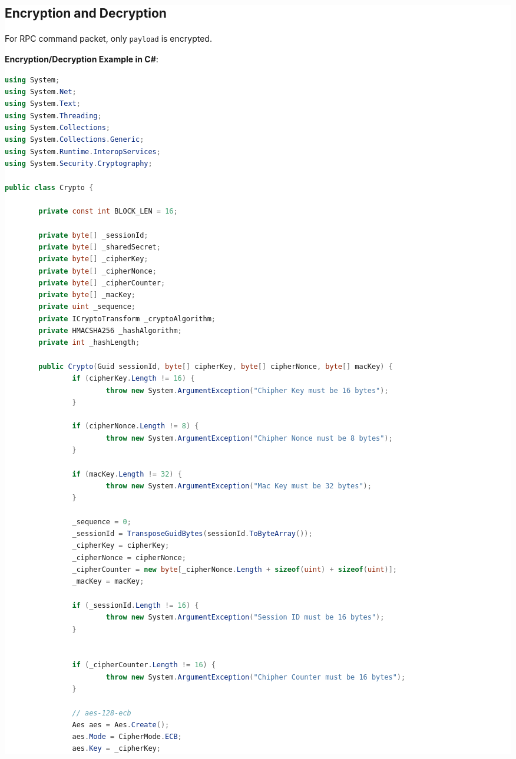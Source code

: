 ## Encryption and Decryption

For RPC command packet, only `payload` is encrypted.

**Encryption/Decryption Example in C#**:

```c#
using System;
using System.Net;
using System.Text;
using System.Threading;
using System.Collections;
using System.Collections.Generic;
using System.Runtime.InteropServices;
using System.Security.Cryptography;

public class Crypto {

        private const int BLOCK_LEN = 16;

        private byte[] _sessionId;
        private byte[] _sharedSecret;
        private byte[] _cipherKey;
        private byte[] _cipherNonce;
        private byte[] _cipherCounter;
        private byte[] _macKey;
        private uint _sequence;
        private ICryptoTransform _cryptoAlgorithm;
        private HMACSHA256 _hashAlgorithm;
        private int _hashLength;

        public Crypto(Guid sessionId, byte[] cipherKey, byte[] cipherNonce, byte[] macKey) {
                if (cipherKey.Length != 16) {
                        throw new System.ArgumentException("Chipher Key must be 16 bytes");
                }

                if (cipherNonce.Length != 8) {
                        throw new System.ArgumentException("Chipher Nonce must be 8 bytes");
                }

                if (macKey.Length != 32) {
                        throw new System.ArgumentException("Mac Key must be 32 bytes");
                }

                _sequence = 0;
                _sessionId = TransposeGuidBytes(sessionId.ToByteArray());
                _cipherKey = cipherKey;
                _cipherNonce = cipherNonce;
                _cipherCounter = new byte[_cipherNonce.Length + sizeof(uint) + sizeof(uint)];
                _macKey = macKey;

                if (_sessionId.Length != 16) {
                        throw new System.ArgumentException("Session ID must be 16 bytes");
                }


                if (_cipherCounter.Length != 16) {
                        throw new System.ArgumentException("Chipher Counter must be 16 bytes");
                }

                // aes-128-ecb
                Aes aes = Aes.Create();
                aes.Mode = CipherMode.ECB;
                aes.Key = _cipherKey;
```
